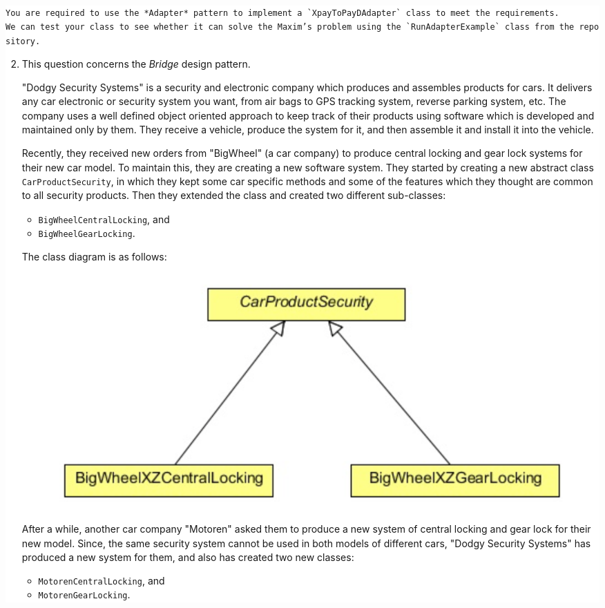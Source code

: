 	You are required to use the *Adapter* pattern to implement a `XpayToPayDAdapter` class to meet the requirements. 
	We can test your class to see whether it can solve the Maxim’s problem using the `RunAdapterExample` class from the repository.

2. This question concerns the *Bridge* design pattern.

	"Dodgy Security Systems" is a security and electronic company which produces and assembles products for cars. 
It delivers any car electronic or security system you want, from air bags to GPS tracking system, reverse parking system, etc. 
The company uses a well defined object oriented approach to keep track of their products using software which is developed and maintained only by them. 
They receive a vehicle, produce the system for it, and then assemble it and install it into the vehicle.

	Recently, they received new orders from "BigWheel" (a car company) to produce central locking and gear lock systems for their new car model. 
	To maintain this, they are creating a new software system. 
	They started by creating a new abstract class `CarProductSecurity`, in which they kept some car specific methods and some of the features which they thought are common to all security products. 
	Then they extended the class and created two different sub-classes:  	
	+ `BigWheelCentralLocking`, and 
	+ `BigWheelGearLocking`.
	
	The class diagram is as follows:
	
	![Design](images/design.png)
	
	After a while, another car company "Motoren" asked them to produce a new system of central locking and gear lock for their new model. 
	Since, the same security system cannot be used in both models of different cars, "Dodgy Security Systems" has produced a new system for them, and also has created two new classes:
	+ `MotorenCentralLocking`, and 
	+ `MotorenGearLocking`.
	